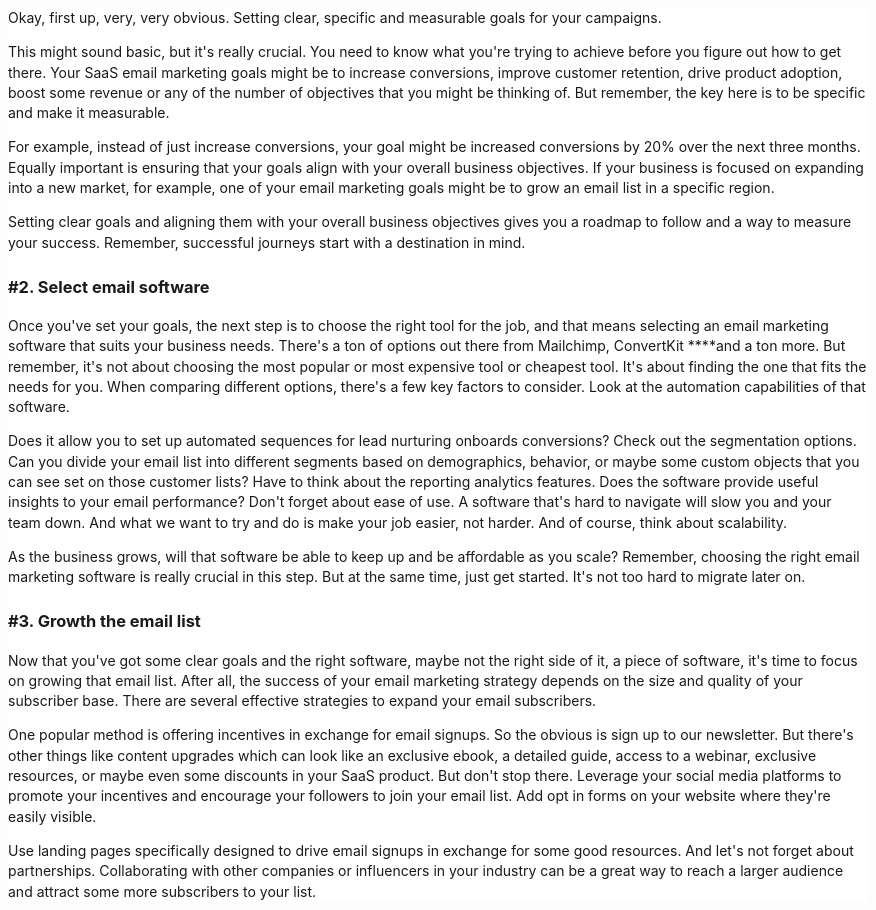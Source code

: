 Okay, first up, very, very obvious. Setting clear, specific and measurable goals for your campaigns.

This might sound basic, but it's really crucial. You need to know what you're trying to achieve before you figure out how to get there. Your SaaS email marketing goals might be to increase conversions, improve customer retention, drive product adoption, boost some revenue or any of the number of objectives that you might be thinking of. But remember, the key here is to be specific and make it measurable. 

For example, instead of just increase conversions, your goal might be increased conversions by 20% over the next three months. Equally important is ensuring that your goals align with your overall business objectives. If your business is focused on expanding into a new market, for example, one of your email marketing goals might be to grow an email list in a specific region. 

Setting clear goals and aligning them with your overall business objectives gives you a roadmap to follow and a way to measure your success. Remember, successful journeys start with a destination in mind.

### #2. Select email software

Once you've set your goals, the next step is to choose the right tool for the job, and that means selecting an email marketing software that suits your business needs. There's a ton of options out there from Mailchimp, ConvertKit ****and a ton more. But remember, it's not about choosing the most popular or most expensive tool or cheapest tool. It's about finding the one that fits the needs for you. When comparing different options, there's a few key factors to consider. Look at the automation capabilities of that software.

Does it allow you to set up automated sequences for lead nurturing onboards conversions? Check out the segmentation options. Can you divide your email list into different segments based on demographics, behavior, or maybe some custom objects that you can see set on those customer lists? Have to think about the reporting analytics features. Does the software provide useful insights to your email performance? Don't forget about ease of use. A software that's hard to navigate will slow you and your team down. And what we want to try and do is make your job easier, not harder. And of course, think about scalability.

As the business grows, will that software be able to keep up and be affordable as you scale? Remember, choosing the right email marketing software is really crucial in this step. But at the same time, just get started. It's not too hard to migrate later on.

### #3. Growth the email list

Now that you've got some clear goals and the right software, maybe not the right side of it, a piece of software, it's time to focus on growing that email list. After all, the success of your email marketing strategy depends on the size and quality of your subscriber base. There are several effective strategies to expand your email subscribers.

One popular method is offering incentives in exchange for email signups. So the obvious is sign up to our newsletter. But there's other things like content upgrades which can look like an exclusive ebook, a detailed guide, access to a webinar, exclusive resources, or maybe even some discounts in your SaaS product.  But don't stop there. Leverage your social media platforms to promote your incentives and encourage your followers to join your email list. Add opt in forms on your website where they're easily visible.

Use landing pages specifically designed to drive email signups in exchange for some good resources. And let's not forget about partnerships. Collaborating with other companies or influencers in your industry can be a great way to reach a larger audience and attract some more subscribers to your list.
